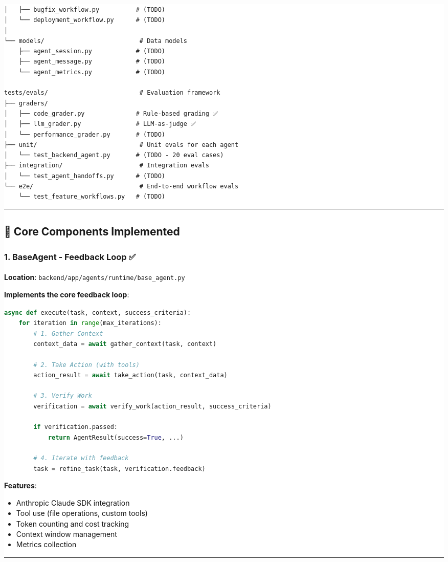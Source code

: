 ```
│   ├── bugfix_workflow.py          # (TODO)
│   └── deployment_workflow.py      # (TODO)
│
└── models/                          # Data models
    ├── agent_session.py            # (TODO)
    ├── agent_message.py            # (TODO)
    └── agent_metrics.py            # (TODO)

tests/evals/                         # Evaluation framework
├── graders/
│   ├── code_grader.py              # Rule-based grading ✅
│   ├── llm_grader.py               # LLM-as-judge ✅
│   └── performance_grader.py       # (TODO)
├── unit/                            # Unit evals for each agent
│   └── test_backend_agent.py       # (TODO - 20 eval cases)
├── integration/                     # Integration evals
│   └── test_agent_handoffs.py      # (TODO)
└── e2e/                             # End-to-end workflow evals
    └── test_feature_workflows.py   # (TODO)
```

---

## 🔬 Core Components Implemented

### **1. BaseAgent - Feedback Loop** ✅

**Location**: `backend/app/agents/runtime/base_agent.py`

**Implements the core feedback loop**:
```python
async def execute(task, context, success_criteria):
    for iteration in range(max_iterations):
        # 1. Gather Context
        context_data = await gather_context(task, context)

        # 2. Take Action (with tools)
        action_result = await take_action(task, context_data)

        # 3. Verify Work
        verification = await verify_work(action_result, success_criteria)

        if verification.passed:
            return AgentResult(success=True, ...)

        # 4. Iterate with feedback
        task = refine_task(task, verification.feedback)
```

**Features**:
- Anthropic Claude SDK integration
- Tool use (file operations, custom tools)
- Token counting and cost tracking
- Context window management
- Metrics collection

---